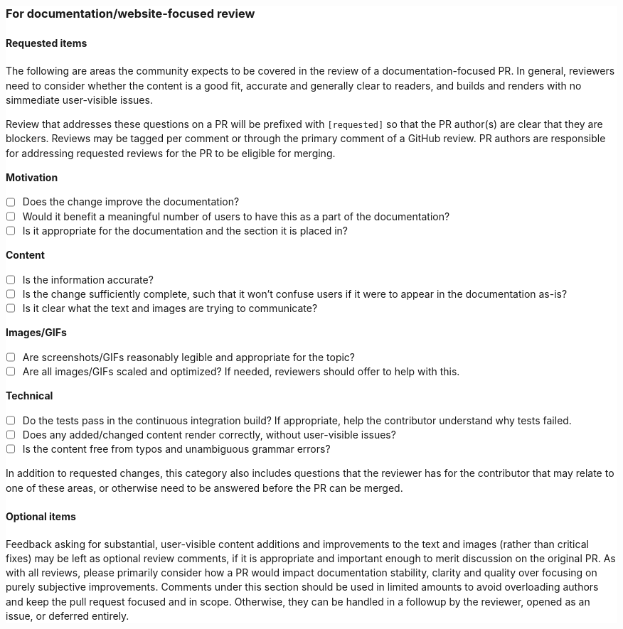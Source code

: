 ### For documentation/website-focused review

#### Requested items

The following are areas the community expects to be covered in the review of a documentation-focused PR.
In general, reviewers need to consider whether the content is a good fit, accurate and generally clear to readers, and builds and renders with no simmediate user-visible issues.

Review that addresses these questions on a PR will be prefixed with `[requested]` so that the PR author(s) are clear that they are blockers.
Reviews may be tagged per comment or through the primary comment of a GitHub review.
PR authors are responsible for addressing requested reviews for the PR to be eligible for merging.

**Motivation**

- [ ] Does the change improve the documentation?
- [ ] Would it benefit a meaningful number of users to have this as a part of the documentation?
- [ ] Is it appropriate for the documentation and the section it is placed in?

**Content**

- [ ] Is the information accurate?
- [ ] Is the change sufficiently complete, such that it won’t confuse users if it were to appear in the documentation as-is?
- [ ] Is it clear what the text and images are trying to communicate?

**Images/GIFs**

- [ ] Are screenshots/GIFs reasonably legible and appropriate for the topic?
- [ ] Are all images/GIFs scaled and optimized?
      If needed, reviewers should offer to help with this.

**Technical**

- [ ] Do the tests pass in the continuous integration build?
      If appropriate, help the contributor understand why tests failed.
- [ ] Does any added/changed content render correctly, without user-visible issues?
- [ ] Is the content free from typos and unambiguous grammar errors?

In addition to requested changes, this category also includes questions that the reviewer has for the contributor that may relate to one of these areas, or otherwise need to be answered before the PR can be merged.

#### Optional items

Feedback asking for substantial, user-visible content additions and improvements to the text and images (rather than critical fixes) may be left as optional review comments, if it is appropriate and important enough to merit discussion on the original PR.
As with all reviews, please primarily consider how a PR would impact documentation stability, clarity and quality over focusing on purely subjective improvements.
Comments under this section should be used in limited amounts to avoid overloading authors and keep the pull request focused and in scope.
Otherwise, they can be handled in a followup by the reviewer, opened as an issue, or deferred entirely.
